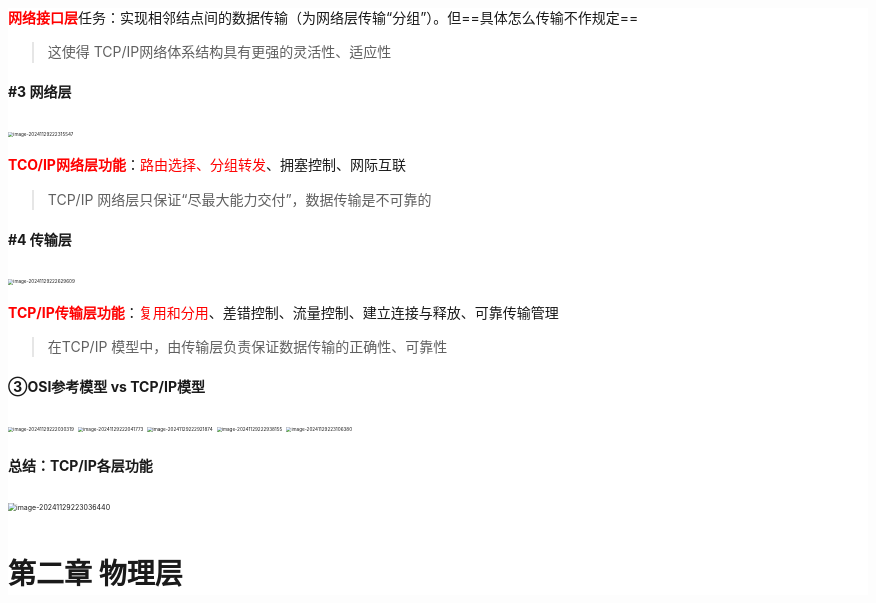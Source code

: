 <font color='red'>**网络接口层**</font>任务：实现相邻结点间的数据传输（为网络层传输“分组”）。但==具体怎么传输不作规定==

> 这使得 TCP/IP网络体系结构具有更强的灵活性、适应性





#### #3 网络层



<img src="../../../AppData/Roaming/Typora/typora-user-images/image-20241129222315547.png" alt="image-20241129222315547" style="zoom:33%;" />

<font color='red'>**TCO/IP网络层功能**</font>：<font color='red'>路由选择、分组转发</font>、拥塞控制、网际互联

> TCP/IP 网络层只保证“尽最大能力交付”，数据传输是不可靠的



#### #4 传输层



<img src="../../../AppData/Roaming/Typora/typora-user-images/image-20241129222629609.png" alt="image-20241129222629609" style="zoom:33%;" />



<font color='red'>**TCP/IP传输层功能**</font>：<font color='red'>复用和分用</font>、差错控制、流量控制、建立连接与释放、可靠传输管理

> 在TCP/IP 模型中，由传输层负责保证数据传输的正确性、可靠性



#### ③OSI参考模型 vs TCP/IP模型

<img src="../../../AppData/Roaming/Typora/typora-user-images/image-20241129222030319.png" alt="image-20241129222030319" style="zoom:33%;" />

<img src="../../../AppData/Roaming/Typora/typora-user-images/image-20241129222041773.png" alt="image-20241129222041773" style="zoom:33%;" />

<img src="../../../AppData/Roaming/Typora/typora-user-images/image-20241129222921874.png" alt="image-20241129222921874" style="zoom:33%;" />

<img src="../../../AppData/Roaming/Typora/typora-user-images/image-20241129222938155.png" alt="image-20241129222938155" style="zoom:33%;" />

<img src="../../../AppData/Roaming/Typora/typora-user-images/image-20241129223106380.png" alt="image-20241129223106380" style="zoom:33%;" />



#### 总结：TCP/IP各层功能



<img src="../../../AppData/Roaming/Typora/typora-user-images/image-20241129223036440.png" alt="image-20241129223036440" style="zoom:50%;" />





# 第二章 物理层


